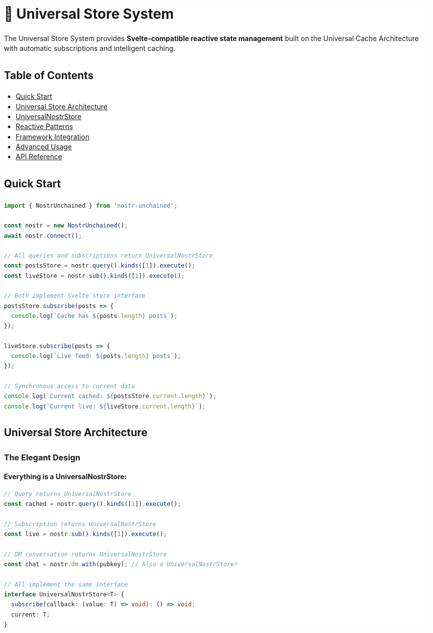 # 🏪 Universal Store System

The Universal Store System provides **Svelte-compatible reactive state management** built on the Universal Cache Architecture with automatic subscriptions and intelligent caching.

## Table of Contents

- [Quick Start](#quick-start)
- [Universal Store Architecture](#universal-store-architecture)
- [UniversalNostrStore](#universalnostrstore)
- [Reactive Patterns](#reactive-patterns)
- [Framework Integration](#framework-integration)
- [Advanced Usage](#advanced-usage)
- [API Reference](#api-reference)

## Quick Start

```typescript
import { NostrUnchained } from 'nostr-unchained';

const nostr = new NostrUnchained();
await nostr.connect();

// All queries and subscriptions return UniversalNostrStore
const postsStore = nostr.query().kinds([1]).execute();
const liveStore = nostr.sub().kinds([1]).execute();

// Both implement Svelte store interface
postsStore.subscribe(posts => {
  console.log(`Cache has ${posts.length} posts`);
});

liveStore.subscribe(posts => {
  console.log(`Live feed: ${posts.length} posts`);
});

// Synchronous access to current data
console.log(`Current cached: ${postsStore.current.length}`);
console.log(`Current live: ${liveStore.current.length}`);
```

## Universal Store Architecture

### The Elegant Design

**Everything is a UniversalNostrStore:**

```typescript
// Query returns UniversalNostrStore
const cached = nostr.query().kinds([1]).execute();

// Subscription returns UniversalNostrStore  
const live = nostr.sub().kinds([1]).execute();

// DM conversation returns UniversalNostrStore
const chat = nostr.dm.with(pubkey); // Also a UniversalNostrStore!

// All implement the same interface
interface UniversalNostrStore<T> {
  subscribe(callback: (value: T) => void): () => void;
  current: T;
}
```